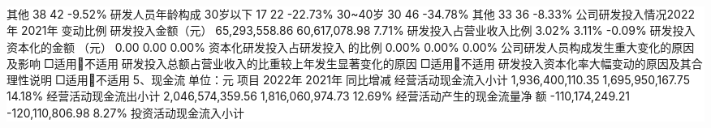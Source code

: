 其他
38
42
-9.52%
研发人员年龄构成
30岁以下
17
22
-22.73%
30~40岁
30
46
-34.78%
其他
33
36
-8.33%
公司研发投入情况2022年
2021年
变动比例
研发投入金额（元）
65,293,558.86
60,617,078.98
7.71%
研发投入占营业收入比例
3.02%
3.11%
-0.09%
研发投入资本化的金额
（元）
0.00
0.00
0.00%
资本化研发投入占研发投入
的比例
0.00%
0.00%
0.00%
公司研发人员构成发生重大变化的原因及影响
□适用不适用
研发投入总额占营业收入的比重较上年发生显著变化的原因
□适用不适用
研发投入资本化率大幅变动的原因及其合理性说明
□适用不适用
5、现金流
单位：元
项目
2022年
2021年
同比增减
经营活动现金流入小计
1,936,400,110.35
1,695,950,167.75
14.18%
经营活动现金流出小计
2,046,574,359.56
1,816,060,974.73
12.69%
经营活动产生的现金流量净
额
-110,174,249.21
-120,110,806.98
8.27%
投资活动现金流入小计